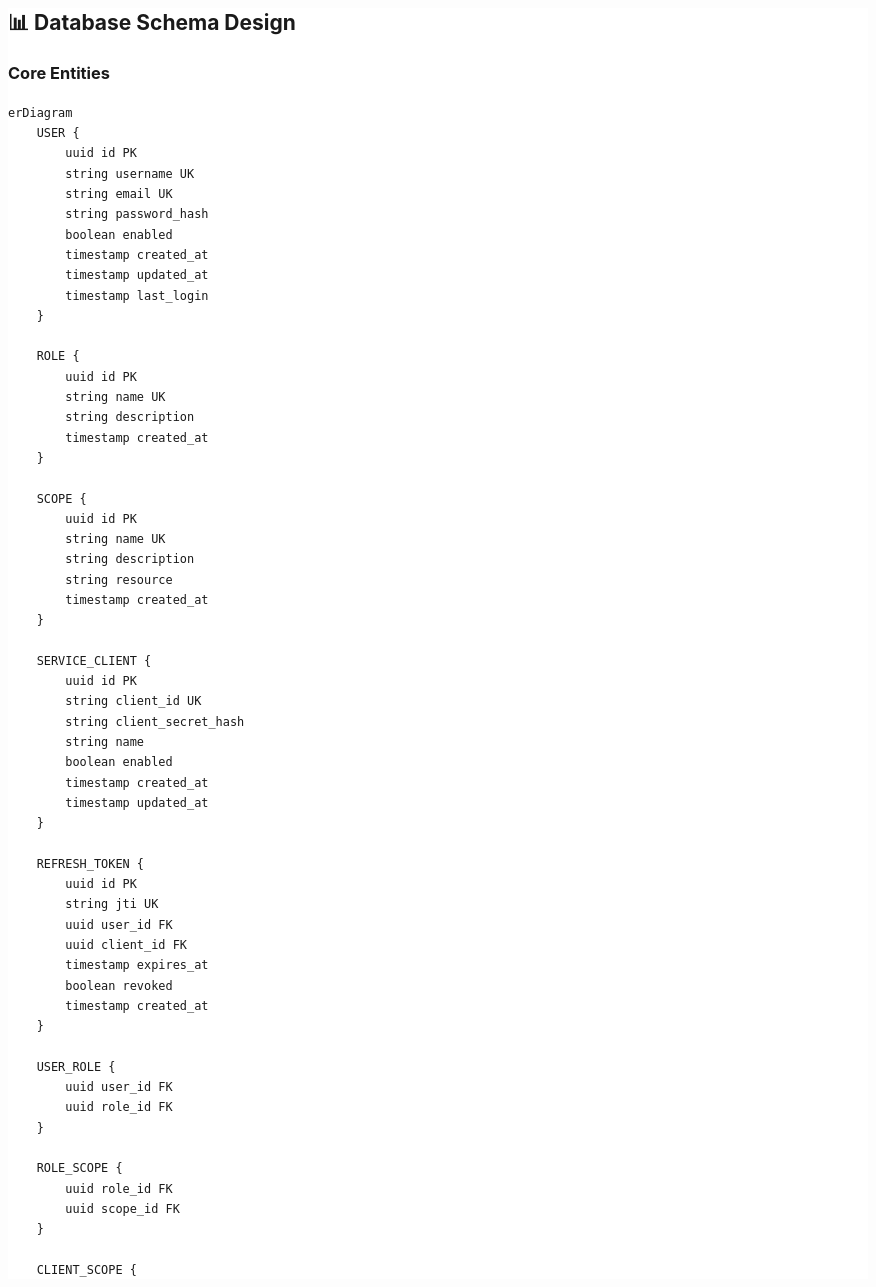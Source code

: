 ## 📊 Database Schema Design

### Core Entities

```mermaid
erDiagram
    USER {
        uuid id PK
        string username UK
        string email UK
        string password_hash
        boolean enabled
        timestamp created_at
        timestamp updated_at
        timestamp last_login
    }
    
    ROLE {
        uuid id PK
        string name UK
        string description
        timestamp created_at
    }
    
    SCOPE {
        uuid id PK
        string name UK
        string description
        string resource
        timestamp created_at
    }
    
    SERVICE_CLIENT {
        uuid id PK
        string client_id UK
        string client_secret_hash
        string name
        boolean enabled
        timestamp created_at
        timestamp updated_at
    }
    
    REFRESH_TOKEN {
        uuid id PK
        string jti UK
        uuid user_id FK
        uuid client_id FK
        timestamp expires_at
        boolean revoked
        timestamp created_at
    }
    
    USER_ROLE {
        uuid user_id FK
        uuid role_id FK
    }
    
    ROLE_SCOPE {
        uuid role_id FK
        uuid scope_id FK
    }
    
    CLIENT_SCOPE {
```